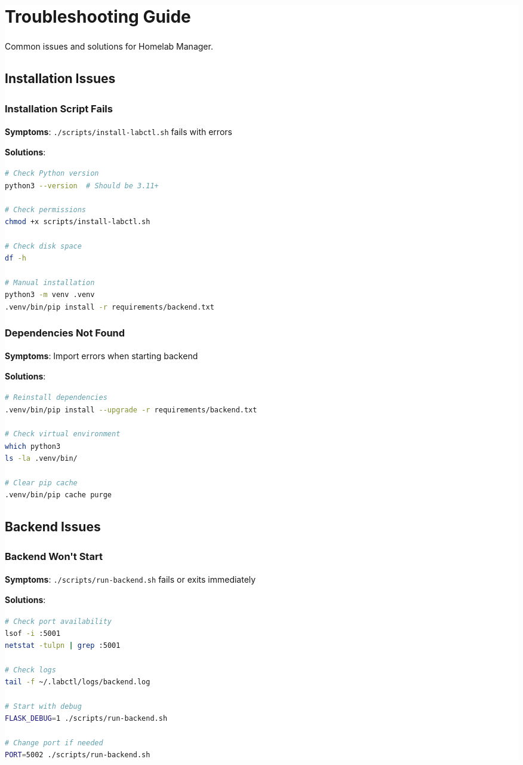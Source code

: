 # Troubleshooting Guide

Common issues and solutions for Homelab Manager.

## Installation Issues

### Installation Script Fails

**Symptoms**: `./scripts/install-labctl.sh` fails with errors

**Solutions**:
```bash
# Check Python version
python3 --version  # Should be 3.11+

# Check permissions
chmod +x scripts/install-labctl.sh

# Check disk space
df -h

# Manual installation
python3 -m venv .venv
.venv/bin/pip install -r requirements/backend.txt
```

### Dependencies Not Found

**Symptoms**: Import errors when starting backend

**Solutions**:
```bash
# Reinstall dependencies
.venv/bin/pip install --upgrade -r requirements/backend.txt

# Check virtual environment
which python3
ls -la .venv/bin/

# Clear pip cache
.venv/bin/pip cache purge
```

## Backend Issues

### Backend Won't Start

**Symptoms**: `./scripts/run-backend.sh` fails or exits immediately

**Solutions**:
```bash
# Check port availability
lsof -i :5001
netstat -tulpn | grep :5001

# Check logs
tail -f ~/.labctl/logs/backend.log

# Start with debug
FLASK_DEBUG=1 ./scripts/run-backend.sh

# Change port if needed
PORT=5002 ./scripts/run-backend.sh
```
